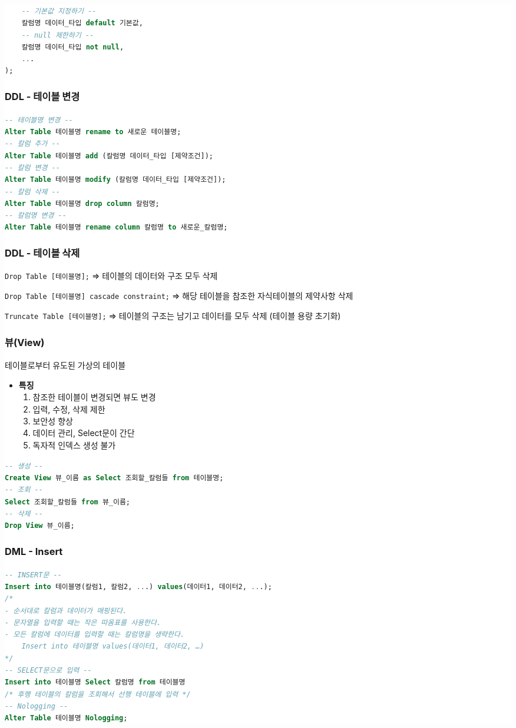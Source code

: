 ```sql
	-- 기본값 지정하기 --
	칼럼명 데이터_타입 default 기본값,
	-- null 제한하기 --
	칼럼명 데이터_타입 not null,
	...
);
```

### DDL - 테이블 변경

```sql
-- 테이블명 변경 --
Alter Table 테이블명 rename to 새로운 테이블명;
-- 칼럼 추가 --
Alter Table 테이블명 add (칼럼명 데이터_타입 [제약조건]);
-- 칼럼 변경 --
Alter Table 테이블명 modify (칼럼명 데이터_타입 [제약조건]);
-- 칼럼 삭제 --
Alter Table 테이블명 drop column 칼럼명;
-- 칼럼명 변경 --
Alter Table 테이블명 rename column 칼럼명 to 새로운_칼럼명; 
```

### DDL - 테이블 삭제

`Drop Table [테이블명];` ⇒ 테이블의 데이터와 구조 모두 삭제

`Drop Table [테이블명] cascade constraint;`  ⇒ 해당 테이블을 참조한 자식테이블의 제약사항 삭제

`Truncate Table [테이블명];`  ⇒ 테이블의 구조는 남기고 데이터를 모두 삭제 (테이블 용량 초기화)

### 뷰(View)

테이블로부터 유도된 가상의 테이블

- **특징**
    1. 참조한 테이블이 변경되면 뷰도 변경
    2. 입력, 수정, 삭제 제한
    3. 보안성 향상
    4. 데이터 관리, Select문이 간단
    5. 독자적 인덱스 생성 불가

```sql
-- 생성 --
Create View 뷰_이름 as Select 조회할_칼럼들 from 테이블명;
-- 조회 --
Select 조회할_칼럼들 from 뷰_이름;
-- 삭제 --
Drop View 뷰_이름;
```

### DML - Insert

```sql
-- INSERT문 --
Insert into 테이블명(칼럼1, 칼럼2, ...) values(데이터1, 데이터2, ...);
/*
- 순서대로 칼럼과 데이터가 매핑된다.
- 문자열을 입력할 때는 작은 따옴표를 사용한다.
- 모든 칼럼에 데이터를 입력할 때는 칼럼명을 생략한다.
	Insert into 테이블명 values(데이터1, 데이터2, …)
*/
-- SELECT문으로 입력 --
Insert into 테이블명 Select 칼럼명 from 테이블명
/* 후행 테이블의 칼럼을 조회해서 선행 테이블에 입력 */
-- Nologging --
Alter Table 테이블명 Nologging;
```